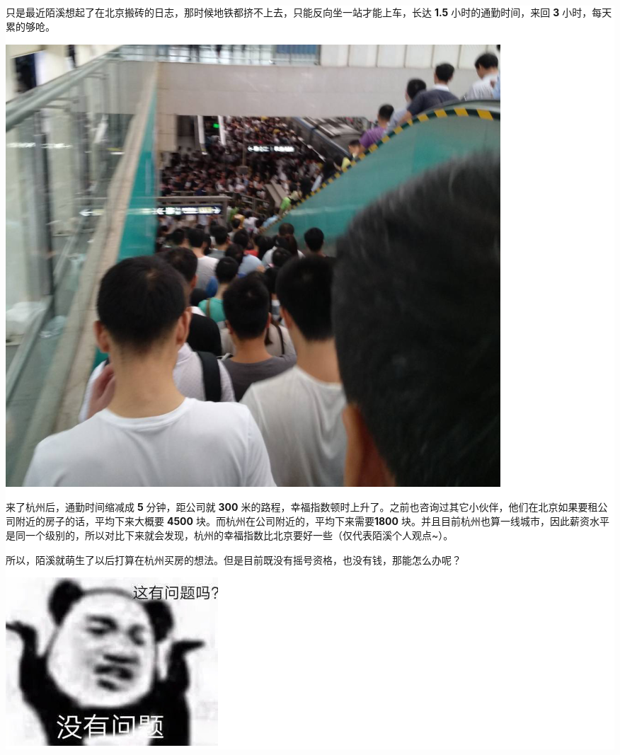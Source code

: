 只是最近陌溪想起了在北京搬砖的日志，那时候地铁都挤不上去，只能反向坐一站才能上车，长达 **1.5** 小时的通勤时间，来回 **3**  小时，每天累的够呛。


![排队上地铁的场景](images/image-20210905105313101.png)

来了杭州后，通勤时间缩减成 **5** 分钟，距公司就 **300** 米的路程，幸福指数顿时上升了。之前也咨询过其它小伙伴，他们在北京如果要租公司附近的房子的话，平均下来大概要 **4500** 块。而杭州在公司附近的，平均下来需要**1800** 块。并且目前杭州也算一线城市，因此薪资水平是同一个级别的，所以对比下来就会发现，杭州的幸福指数比北京要好一些（仅代表陌溪个人观点~）。

所以，陌溪就萌生了以后打算在杭州买房的想法。但是目前既没有摇号资格，也没有钱，那能怎么办呢？


![](images/22.jpg)

